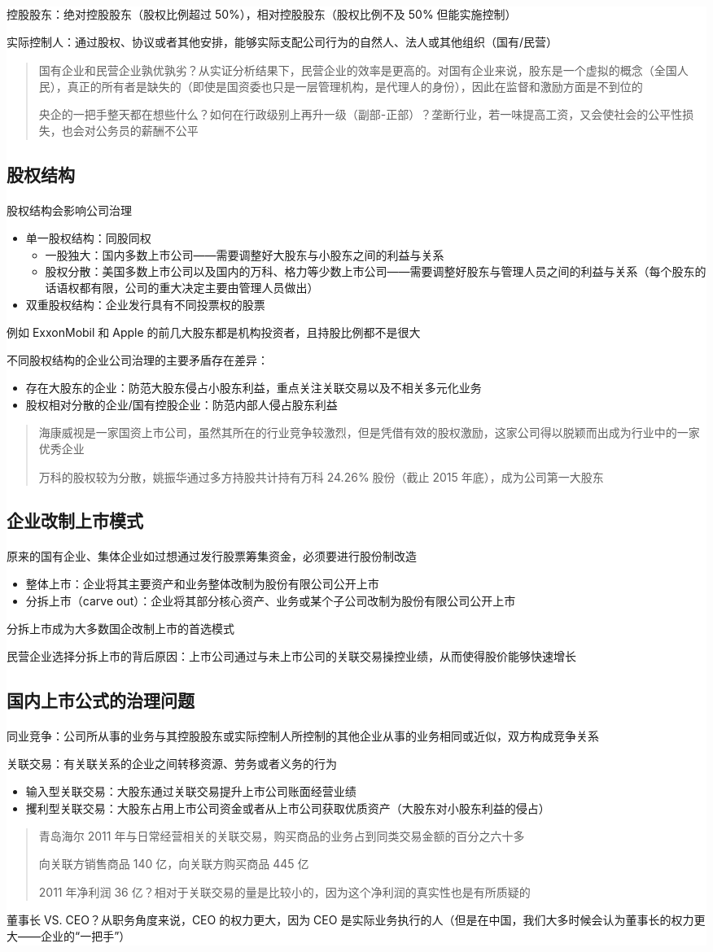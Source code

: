 控股股东：绝对控股股东（股权比例超过 50%），相对控股股东（股权比例不及 50% 但能实施控制）

实际控制人：通过股权、协议或者其他安排，能够实际支配公司行为的自然人、法人或其他组织（国有/民营）

> 国有企业和民营企业孰优孰劣？从实证分析结果下，民营企业的效率是更高的。对国有企业来说，股东是一个虚拟的概念（全国人民），真正的所有者是缺失的（即使是国资委也只是一层管理机构，是代理人的身份），因此在监督和激励方面是不到位的
>
> 央企的一把手整天都在想些什么？如何在行政级别上再升一级（副部-正部）？垄断行业，若一味提高工资，又会使社会的公平性损失，也会对公务员的薪酬不公平

## 股权结构

股权结构会影响公司治理

- 单一股权结构：同股同权
  - 一股独大：国内多数上市公司——需要调整好大股东与小股东之间的利益与关系
  - 股权分散：美国多数上市公司以及国内的万科、格力等少数上市公司——需要调整好股东与管理人员之间的利益与关系（每个股东的话语权都有限，公司的重大决定主要由管理人员做出）
- 双重股权结构：企业发行具有不同投票权的股票

例如 ExxonMobil 和 Apple 的前几大股东都是机构投资者，且持股比例都不是很大

不同股权结构的企业公司治理的主要矛盾存在差异：

- 存在大股东的企业：防范大股东侵占小股东利益，重点关注关联交易以及不相关多元化业务
- 股权相对分散的企业/国有控股企业：防范内部人侵占股东利益

> 海康威视是一家国资上市公司，虽然其所在的行业竞争较激烈，但是凭借有效的股权激励，这家公司得以脱颖而出成为行业中的一家优秀企业
>
> 万科的股权较为分散，姚振华通过多方持股共计持有万科 24.26% 股份（截止 2015 年底），成为公司第一大股东

## 企业改制上市模式

原来的国有企业、集体企业如过想通过发行股票筹集资金，必须要进行股份制改造

- 整体上市：企业将其主要资产和业务整体改制为股份有限公司公开上市
- 分拆上市（carve out）：企业将其部分核心资产、业务或某个子公司改制为股份有限公司公开上市

分拆上市成为大多数国企改制上市的首选模式

民营企业选择分拆上市的背后原因：上市公司通过与未上市公司的关联交易操控业绩，从而使得股价能够快速增长

## 国内上市公式的治理问题

同业竞争：公司所从事的业务与其控股股东或实际控制人所控制的其他企业从事的业务相同或近似，双方构成竞争关系

关联交易：有关联关系的企业之间转移资源、劳务或者义务的行为

- 输入型关联交易：大股东通过关联交易提升上市公司账面经营业绩
- 攫利型关联交易：大股东占用上市公司资金或者从上市公司获取优质资产（大股东对小股东利益的侵占）

> 青岛海尔 2011 年与日常经营相关的关联交易，购买商品的业务占到同类交易金额的百分之六十多
>
> 向关联方销售商品 140 亿，向关联方购买商品 445 亿
>
> 2011 年净利润 36 亿？相对于关联交易的量是比较小的，因为这个净利润的真实性也是有所质疑的

董事长 VS. CEO？从职务角度来说，CEO 的权力更大，因为 CEO 是实际业务执行的人（但是在中国，我们大多时候会认为董事长的权力更大——企业的“一把手”）

